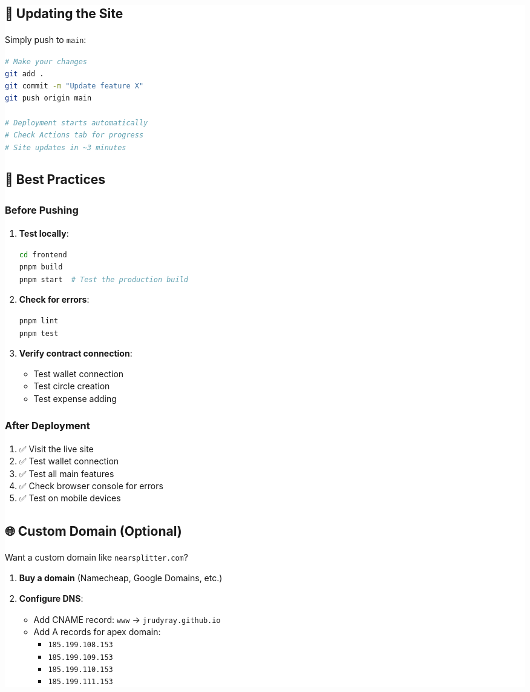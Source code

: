 ## 🔄 Updating the Site

Simply push to `main`:

```bash
# Make your changes
git add .
git commit -m "Update feature X"
git push origin main

# Deployment starts automatically
# Check Actions tab for progress
# Site updates in ~3 minutes
```

## 🎯 Best Practices

### Before Pushing

1. **Test locally**:
   ```bash
   cd frontend
   pnpm build
   pnpm start  # Test the production build
   ```

2. **Check for errors**:
   ```bash
   pnpm lint
   pnpm test
   ```

3. **Verify contract connection**:
   - Test wallet connection
   - Test circle creation
   - Test expense adding

### After Deployment

1. ✅ Visit the live site
2. ✅ Test wallet connection
3. ✅ Test all main features
4. ✅ Check browser console for errors
5. ✅ Test on mobile devices

## 🌐 Custom Domain (Optional)

Want a custom domain like `nearsplitter.com`?

1. **Buy a domain** (Namecheap, Google Domains, etc.)

2. **Configure DNS**:
   - Add CNAME record: `www` → `jrudyray.github.io`
   - Add A records for apex domain:
     - `185.199.108.153`
     - `185.199.109.153`
     - `185.199.110.153`
     - `185.199.111.153`
